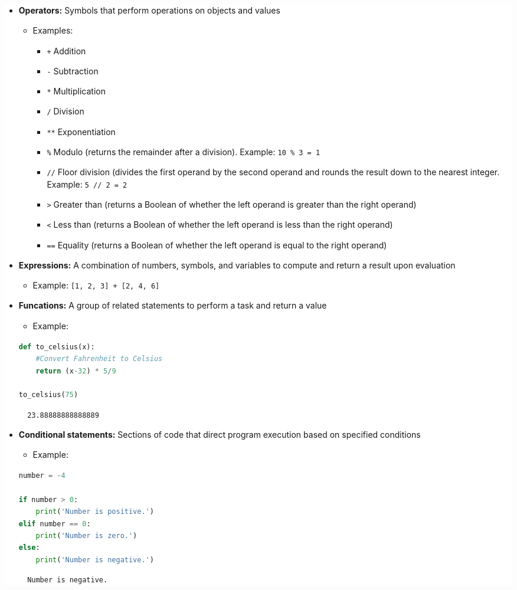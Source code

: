 - **Operators:** Symbols that perform operations on objects and values

    - Examples:
        
        - `+` Addition

        - `-` Subtraction

        - `*` Multiplication

        - `/`     Division

        - `**`   Exponentiation 

        - `%`     Modulo (returns the remainder after a division). Example: `10 % 3 = 1`

        - `//`   Floor division (divides the first operand by the second operand and rounds the result down to the nearest integer. Example: `5 // 2 = 2`

        - `>`     Greater than (returns a Boolean of whether the left operand is greater than the right operand)

        - `<`     Less than (returns a Boolean of whether the left operand is less than the right operand)

        - `==`   Equality (returns a Boolean of whether the left operand is equal to the right operand)

- **Expressions:** A combination of numbers, symbols, and variables to compute and return a result upon evaluation 
    - Example: `[1, 2, 3] + [2, 4, 6]`

- **Funcations:** A group of related statements to perform a task and return a value

    - Example:

    ```Python
    def to_celsius(x):
        #Convert Fahrenheit to Celsius
        return (x-32) * 5/9

    to_celsius(75)
    ```
        23.88888888888889

- **Conditional statements:** Sections of code that direct program execution based on specified conditions

    - Example: 

    ```Python
    number = -4

    if number > 0:
        print('Number is positive.')
    elif number == 0:
        print('Number is zero.')
    else:
        print('Number is negative.')
    ```
        Number is negative.
